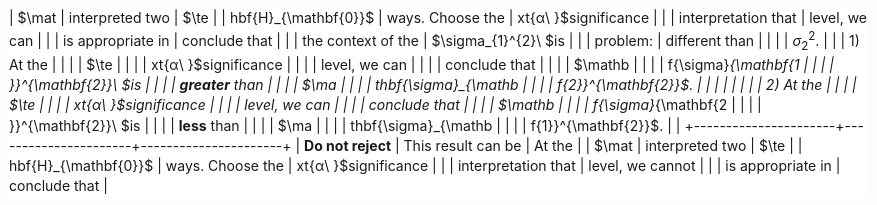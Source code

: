 | $\mat                | interpreted two      | $\te                 |
| hbf{H}_{\mathbf{0}}$ | ways. Choose the     | xt{α\ }$significance |
|                      | interpretation that  | level, we can        |
|                      | is appropriate in    | conclude that        |
|                      | the context of the   | $\sigma_{1}^{2}\ $is |
|                      | problem:             | different than       |
|                      |                      | $\sigma_{2}^{2}$.    |
|                      | 1)  At the           |                      |
|                      |     $\te             |                      |
|                      | xt{α\ }$significance |                      |
|                      |     level, we can    |                      |
|                      |     conclude that    |                      |
|                      |     $\mathb          |                      |
|                      | f{\sigma}_{\mathbf{1 |                      |
|                      | }}^{\mathbf{2}}\ $is |                      |
|                      |     **greater** than |                      |
|                      |     $\ma             |                      |
|                      | thbf{\sigma}_{\mathb |                      |
|                      | f{2}}^{\mathbf{2}}$. |                      |
|                      |                      |                      |
|                      | 2)  At the           |                      |
|                      |     $\te             |                      |
|                      | xt{α\ }$significance |                      |
|                      |     level, we can    |                      |
|                      |     conclude that    |                      |
|                      |     $\mathb          |                      |
|                      | f{\sigma}_{\mathbf{2 |                      |
|                      | }}^{\mathbf{2}}\ $is |                      |
|                      |     **less** than    |                      |
|                      |     $\ma             |                      |
|                      | thbf{\sigma}_{\mathb |                      |
|                      | f{1}}^{\mathbf{2}}$. |                      |
+----------------------+----------------------+----------------------+
| **Do not reject**    | This result can be   | At the               |
| $\mat                | interpreted two      | $\te                 |
| hbf{H}_{\mathbf{0}}$ | ways. Choose the     | xt{α\ }$significance |
|                      | interpretation that  | level, we cannot     |
|                      | is appropriate in    | conclude that        |